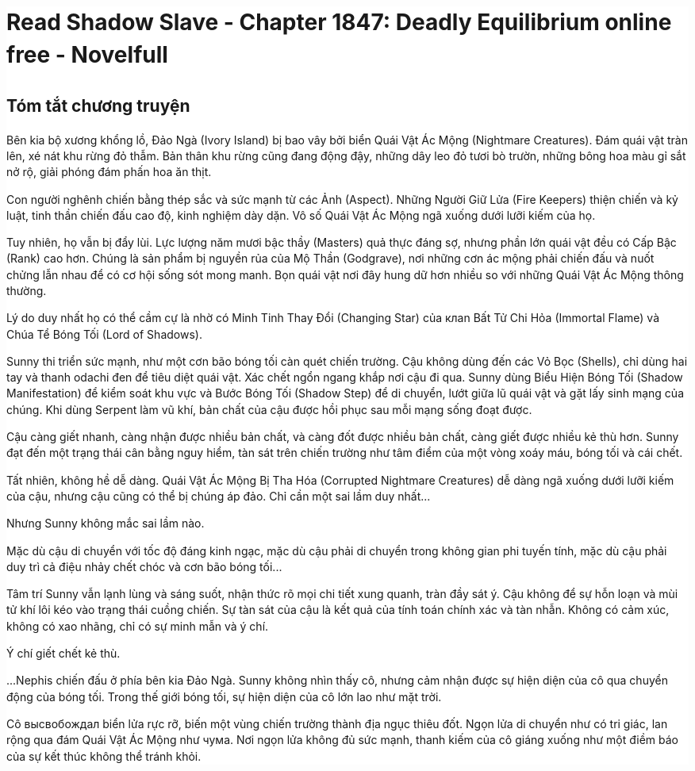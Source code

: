 # Read Shadow Slave - Chapter 1847: Deadly Equilibrium online free - Novelfull

## Tóm tắt chương truyện

Bên kia bộ xương khổng lồ, Đảo Ngà (Ivory Island) bị bao vây bởi biển Quái Vật Ác Mộng (Nightmare Creatures). Đám quái vật tràn lên, xé nát khu rừng đỏ thẫm. Bản thân khu rừng cũng đang động đậy, những dây leo đỏ tươi bò trườn, những bông hoa màu gỉ sắt nở rộ, giải phóng đám phấn hoa ăn thịt.

Con người nghênh chiến bằng thép sắc và sức mạnh từ các Ảnh (Aspect). Những Người Giữ Lửa (Fire Keepers) thiện chiến và kỷ luật, tinh thần chiến đấu cao độ, kinh nghiệm dày dặn. Vô số Quái Vật Ác Mộng ngã xuống dưới lưỡi kiếm của họ.

Tuy nhiên, họ vẫn bị đẩy lùi. Lực lượng năm mươi bậc thầy (Masters) quả thực đáng sợ, nhưng phần lớn quái vật đều có Cấp Bậc (Rank) cao hơn. Chúng là sản phẩm bị nguyền rủa của Mộ Thần (Godgrave), nơi những cơn ác mộng phải chiến đấu và nuốt chửng lẫn nhau để có cơ hội sống sót mong manh. Bọn quái vật nơi đây hung dữ hơn nhiều so với những Quái Vật Ác Mộng thông thường.

Lý do duy nhất họ có thể cầm cự là nhờ có Minh Tinh Thay Đổi (Changing Star) của клаn Bất Tử Chi Hỏa (Immortal Flame) và Chúa Tể Bóng Tối (Lord of Shadows).

Sunny thi triển sức mạnh, như một cơn bão bóng tối càn quét chiến trường. Cậu không dùng đến các Vỏ Bọc (Shells), chỉ dùng hai tay và thanh odachi đen để tiêu diệt quái vật. Xác chết ngổn ngang khắp nơi cậu đi qua. Sunny dùng Biểu Hiện Bóng Tối (Shadow Manifestation) để kiểm soát khu vực và Bước Bóng Tối (Shadow Step) để di chuyển, lướt giữa lũ quái vật và gặt lấy sinh mạng của chúng. Khi dùng Serpent làm vũ khí, bản chất của cậu được hồi phục sau mỗi mạng sống đoạt được.

Cậu càng giết nhanh, càng nhận được nhiều bản chất, và càng đốt được nhiều bản chất, càng giết được nhiều kẻ thù hơn. Sunny đạt đến một trạng thái cân bằng nguy hiểm, tàn sát trên chiến trường như tâm điểm của một vòng xoáy máu, bóng tối và cái chết.

Tất nhiên, không hề dễ dàng. Quái Vật Ác Mộng Bị Tha Hóa (Corrupted Nightmare Creatures) dễ dàng ngã xuống dưới lưỡi kiếm của cậu, nhưng cậu cũng có thể bị chúng áp đảo. Chỉ cần một sai lầm duy nhất...

Nhưng Sunny không mắc sai lầm nào.

Mặc dù cậu di chuyển với tốc độ đáng kinh ngạc, mặc dù cậu phải di chuyển trong không gian phi tuyến tính, mặc dù cậu phải duy trì cả điệu nhảy chết chóc và cơn bão bóng tối...

Tâm trí Sunny vẫn lạnh lùng và sáng suốt, nhận thức rõ mọi chi tiết xung quanh, tràn đầy sát ý. Cậu không để sự hỗn loạn và mùi tử khí lôi kéo vào trạng thái cuồng chiến. Sự tàn sát của cậu là kết quả của tính toán chính xác và tàn nhẫn. Không có cảm xúc, không có xao nhãng, chỉ có sự minh mẫn và ý chí.

Ý chí giết chết kẻ thù.

...Nephis chiến đấu ở phía bên kia Đảo Ngà. Sunny không nhìn thấy cô, nhưng cảm nhận được sự hiện diện của cô qua chuyển động của bóng tối. Trong thế giới bóng tối, sự hiện diện của cô lớn lao như mặt trời.

Cô высвобождал biển lửa rực rỡ, biến một vùng chiến trường thành địa ngục thiêu đốt. Ngọn lửa di chuyển như có tri giác, lan rộng qua đám Quái Vật Ác Mộng như чума. Nơi ngọn lửa không đủ sức mạnh, thanh kiếm của cô giáng xuống như một điềm báo của sự kết thúc không thể tránh khỏi.
